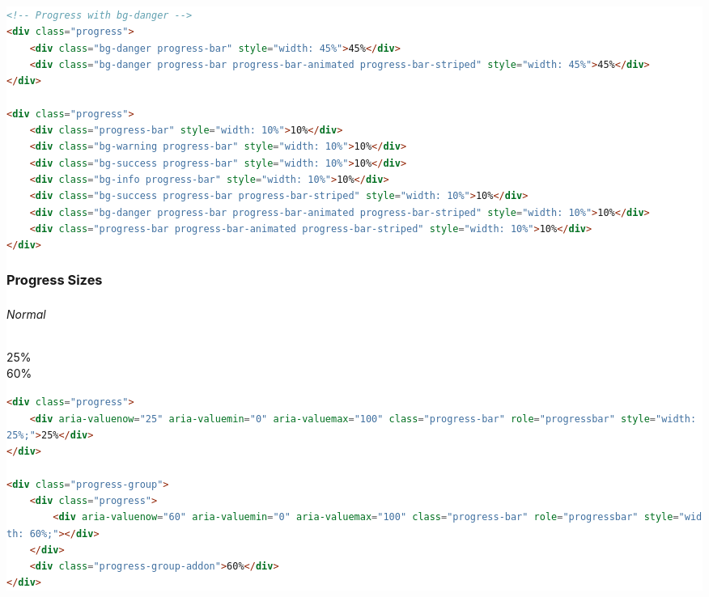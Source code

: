 ```html
<!-- Progress with bg-danger -->
<div class="progress">
    <div class="bg-danger progress-bar" style="width: 45%">45%</div>
    <div class="bg-danger progress-bar progress-bar-animated progress-bar-striped" style="width: 45%">45%</div>
</div>

<div class="progress">
    <div class="progress-bar" style="width: 10%">10%</div>
    <div class="bg-warning progress-bar" style="width: 10%">10%</div>
    <div class="bg-success progress-bar" style="width: 10%">10%</div>
    <div class="bg-info progress-bar" style="width: 10%">10%</div>
    <div class="bg-success progress-bar progress-bar-striped" style="width: 10%">10%</div>
    <div class="bg-danger progress-bar progress-bar-animated progress-bar-striped" style="width: 10%">10%</div>
    <div class="progress-bar progress-bar-animated progress-bar-striped" style="width: 10%">10%</div>
</div>
```

</article>

<article class="clay-site-progress-bar-page clay-site-row-spacer">

### Progress Sizes

###### Normal

<div class="progress">
    <div aria-valuenow="25" aria-valuemin="0" aria-valuemax="100" class="progress-bar" role="progressbar" style="width: 25%;">25%</div>
</div>

<div class="progress-group">
    <div class="progress">
        <div aria-valuenow="60" aria-valuemin="0" aria-valuemax="100" class="progress-bar" role="progressbar" style="width: 60%;"></div>
    </div>
    <div class="progress-group-addon">60%</div>
</div>

```html
<div class="progress">
    <div aria-valuenow="25" aria-valuemin="0" aria-valuemax="100" class="progress-bar" role="progressbar" style="width: 25%;">25%</div>
</div>

<div class="progress-group">
    <div class="progress">
        <div aria-valuenow="60" aria-valuemin="0" aria-valuemax="100" class="progress-bar" role="progressbar" style="width: 60%;"></div>
    </div>
    <div class="progress-group-addon">60%</div>
</div>
```
